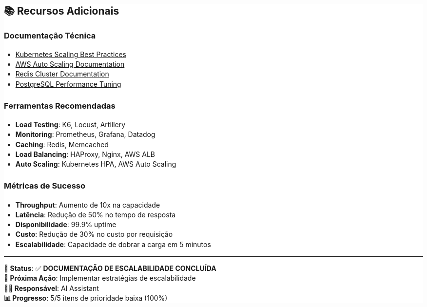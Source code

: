 ## 📚 Recursos Adicionais

### Documentação Técnica
- [Kubernetes Scaling Best Practices](https://kubernetes.io/docs/concepts/workloads/controllers/horizontalpodautoscaler/)
- [AWS Auto Scaling Documentation](https://docs.aws.amazon.com/autoscaling/)
- [Redis Cluster Documentation](https://redis.io/topics/cluster-tutorial)
- [PostgreSQL Performance Tuning](https://www.postgresql.org/docs/current/runtime-config-resource.html)

### Ferramentas Recomendadas
- **Load Testing**: K6, Locust, Artillery
- **Monitoring**: Prometheus, Grafana, Datadog
- **Caching**: Redis, Memcached
- **Load Balancing**: HAProxy, Nginx, AWS ALB
- **Auto Scaling**: Kubernetes HPA, AWS Auto Scaling

### Métricas de Sucesso
- **Throughput**: Aumento de 10x na capacidade
- **Latência**: Redução de 50% no tempo de resposta
- **Disponibilidade**: 99.9% uptime
- **Custo**: Redução de 30% no custo por requisição
- **Escalabilidade**: Capacidade de dobrar a carga em 5 minutos

---

**🎯 Status**: ✅ **DOCUMENTAÇÃO DE ESCALABILIDADE CONCLUÍDA**  
**📅 Próxima Ação**: Implementar estratégias de escalabilidade  
**👨‍💻 Responsável**: AI Assistant  
**📊 Progresso**: 5/5 itens de prioridade baixa (100%) 